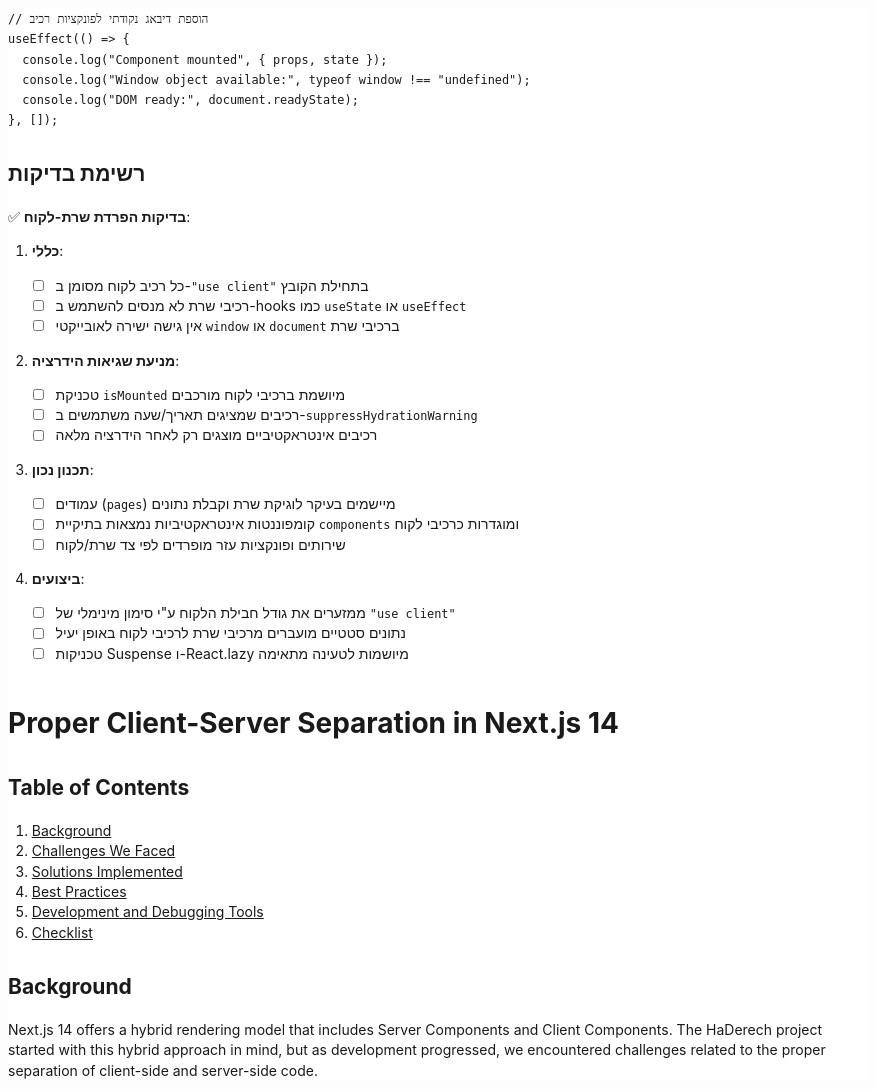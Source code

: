 ```tsx
// הוספת דיבאג נקודתי לפונקציות רכיב
useEffect(() => {
  console.log("Component mounted", { props, state });
  console.log("Window object available:", typeof window !== "undefined");
  console.log("DOM ready:", document.readyState);
}, []);
```

## רשימת בדיקות

✅ **בדיקות הפרדת שרת-לקוח**:

1. **כללי**:

   - [ ] כל רכיב לקוח מסומן ב-`"use client"` בתחילת הקובץ
   - [ ] רכיבי שרת לא מנסים להשתמש ב-hooks כמו `useState` או `useEffect`
   - [ ] אין גישה ישירה לאובייקטי `window` או `document` ברכיבי שרת

2. **מניעת שגיאות הידרציה**:

   - [ ] טכניקת `isMounted` מיושמת ברכיבי לקוח מורכבים
   - [ ] רכיבים שמציגים תאריך/שעה משתמשים ב-`suppressHydrationWarning`
   - [ ] רכיבים אינטראקטיביים מוצגים רק לאחר הידרציה מלאה

3. **תכנון נכון**:

   - [ ] עמודים (`pages`) מיישמים בעיקר לוגיקת שרת וקבלת נתונים
   - [ ] קומפוננטות אינטראקטיביות נמצאות בתיקיית `components` ומוגדרות כרכיבי לקוח
   - [ ] שירותים ופונקציות עזר מופרדים לפי צד שרת/לקוח

4. **ביצועים**:
   - [ ] ממזערים את גודל חבילת הלקוח ע"י סימון מינימלי של `"use client"`
   - [ ] נתונים סטטיים מועברים מרכיבי שרת לרכיבי לקוח באופן יעיל
   - [ ] טכניקות Suspense ו-React.lazy מיושמות לטעינה מתאימה

</div>

# Proper Client-Server Separation in Next.js 14

<div dir="ltr">

## Table of Contents

1. [Background](#background)
2. [Challenges We Faced](#challenges-we-faced)
3. [Solutions Implemented](#solutions-implemented)
4. [Best Practices](#best-practices)
5. [Development and Debugging Tools](#development-and-debugging-tools)
6. [Checklist](#checklist)

## Background

Next.js 14 offers a hybrid rendering model that includes Server Components and Client Components. The HaDerech project started with this hybrid approach in mind, but as development progressed, we encountered challenges related to the proper separation of client-side and server-side code.
